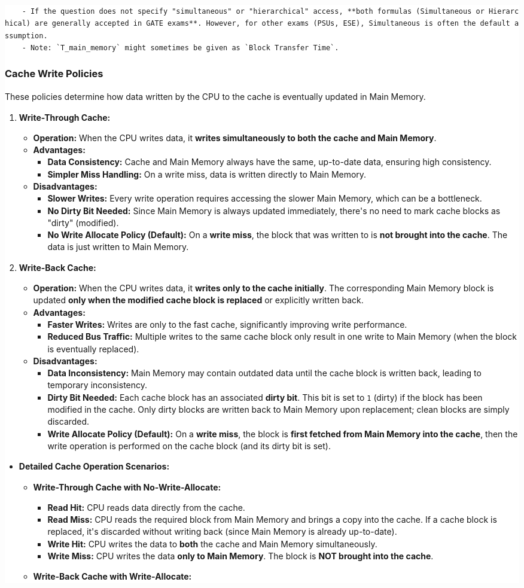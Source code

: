         - If the question does not specify "simultaneous" or "hierarchical" access, **both formulas (Simultaneous or Hierarchical) are generally accepted in GATE exams**. However, for other exams (PSUs, ESE), Simultaneous is often the default assumption.
        - Note: `T_main_memory` might sometimes be given as `Block Transfer Time`.

### Cache Write Policies

These policies determine how data written by the CPU to the cache is eventually updated in Main Memory.

1. **Write-Through Cache:**
    
    - **Operation:** When the CPU writes data, it **writes simultaneously to both the cache and Main Memory**.
    - **Advantages:**
        - **Data Consistency:** Cache and Main Memory always have the same, up-to-date data, ensuring high consistency.
        - **Simpler Miss Handling:** On a write miss, data is written directly to Main Memory.
    - **Disadvantages:**
        - **Slower Writes:** Every write operation requires accessing the slower Main Memory, which can be a bottleneck.
        - **No Dirty Bit Needed:** Since Main Memory is always updated immediately, there's no need to mark cache blocks as "dirty" (modified).
        - **No Write Allocate Policy (Default):** On a **write miss**, the block that was written to is **not brought into the cache**. The data is just written to Main Memory.
2. **Write-Back Cache:**
    
    - **Operation:** When the CPU writes data, it **writes only to the cache initially**. The corresponding Main Memory block is updated **only when the modified cache block is replaced** or explicitly written back.
    - **Advantages:**
        - **Faster Writes:** Writes are only to the fast cache, significantly improving write performance.
        - **Reduced Bus Traffic:** Multiple writes to the same cache block only result in one write to Main Memory (when the block is eventually replaced).
    - **Disadvantages:**
        - **Data Inconsistency:** Main Memory may contain outdated data until the cache block is written back, leading to temporary inconsistency.
        - **Dirty Bit Needed:** Each cache block has an associated **dirty bit**. This bit is set to `1` (dirty) if the block has been modified in the cache. Only dirty blocks are written back to Main Memory upon replacement; clean blocks are simply discarded.
        - **Write Allocate Policy (Default):** On a **write miss**, the block is **first fetched from Main Memory into the cache**, then the write operation is performed on the cache block (and its dirty bit is set).

- **Detailed Cache Operation Scenarios:**
    
    - **Write-Through Cache with No-Write-Allocate:**
        
        - **Read Hit:** CPU reads data directly from the cache.
        - **Read Miss:** CPU reads the required block from Main Memory and brings a copy into the cache. If a cache block is replaced, it's discarded without writing back (since Main Memory is already up-to-date).
        - **Write Hit:** CPU writes the data to **both** the cache and Main Memory simultaneously.
        - **Write Miss:** CPU writes the data **only to Main Memory**. The block is **NOT brought into the cache**.
    - **Write-Back Cache with Write-Allocate:**
        